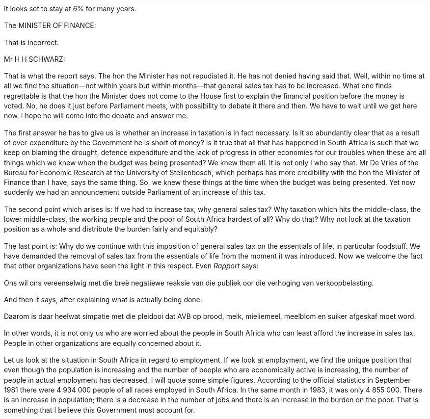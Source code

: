 <block name="quote">It looks set to stay at <i>6%</i> for many years.</block>

</speech>

<speech by="#minister_of_finance">

<from>The <person refersTo="hansard_za">MINISTER OF FINANCE</person>:</from>

<p>That is incorrect.</p>

</speech>

<speech by="#schwarz">

<from>Mr <person refersTo="hansard_za">H H SCHWARZ</person>:</from>

<p>That is what the report says. The hon the Minister has not repudiated it. He has not denied having said that. Well, within no time at all we find the situation&#x2014;not within years but within months&#x2014;that general sales tax has to be increased. What one finds regrettable is that the hon the Minister does not come to the House first to explain the financial position before the money is voted. No, he does it just before Parliament meets, with possibility to debate it there and then. We have to wait until we get here now. I hope he will come into the debate and answer me.</p>

<p>The first answer he has to give us is whether an increase in taxation is in fact necessary. Is it so abundantly clear that as a result of over-expenditure by the Government he is short of money? Is it true that all that has happened in South Africa is such that we keep on blaming the drought, defence expenditure and the lack of progress in other economies for our troubles when these are all things which we knew when the budget was being presented? We knew them all. It is not only I who say that. Mr De Vries of the Bureau for Economic Research at the University of Stellenbosch, which perhaps has more credibility with the hon the Minister of Finance than I have, says the same thing. So, we knew these things at the time when the budget was being presented. Yet now suddenly we had an announcement outside Parliament of an increase of this tax.</p>

<p>The second point which arises is: If we had to increase tax, why general sales tax? Why taxation which hits the middle-class, the lower middle-class, the working people and the poor of South Africa hardest of all? Why do that? Why not look at the taxation position as a whole and distribute the burden fairly and equitably?</p>

<p>The last point is: Why do we continue with this imposition of general sales tax on the essentials of life, in particular foodstuff. We have demanded the removal of sales tax from the essentials of life from the moment it was introduced. Now we welcome the fact that other organizations have seen the light in this respect. Even <i>Rapport</i> says:</p>

<block name="quote">Ons wil ons vereenselwig met die bre&#x00EB; negatiewe reaksie van die publiek oor die verhoging van verkoopbelasting.</block>

<p>And then it says, after explaining what is actually being done:</p>

<block name="quote">Daarom is daar heelwat simpatie met die pleidooi dat AVB op brood, melk, mieliemeel, meelblom en suiker afgeskaf moet word.</block>

<p>In other words, it is not only us who are worried about the people in South Africa who can least afford the increase in sales tax. People in other organizations are equally concerned about it.</p>

<p>Let us look at the situation in South Africa in regard to employment. If we look at employment, we find the unique position that even though the population is increasing and the number of people who are economically active is increasing, the number of people in actual employment has decreased. I will quote some simple figures. According to the official statistics in September 1981 there were 4 934 000 people of all races employed in South Africa. In the same month in 1983, it was only 4 855 000. There is an increase in population; there is a decrease in the number of jobs and there is an increase in the burden on the poor. That is something that I believe this Government must account for.</p>
